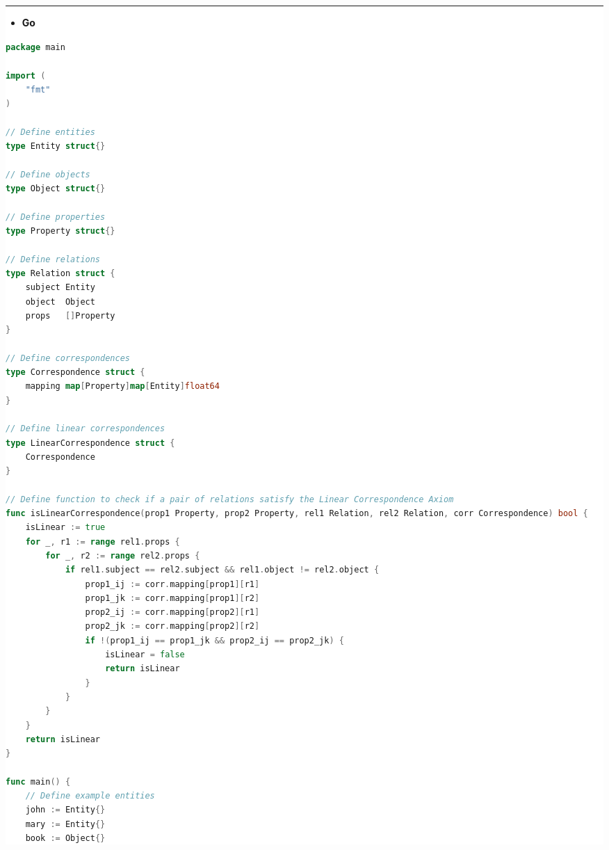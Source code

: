 ----

- **Go**

```go
package main

import (
	"fmt"
)

// Define entities
type Entity struct{}

// Define objects
type Object struct{}

// Define properties
type Property struct{}

// Define relations
type Relation struct {
	subject Entity
	object  Object
	props   []Property
}

// Define correspondences
type Correspondence struct {
	mapping map[Property]map[Entity]float64
}

// Define linear correspondences
type LinearCorrespondence struct {
	Correspondence
}

// Define function to check if a pair of relations satisfy the Linear Correspondence Axiom
func isLinearCorrespondence(prop1 Property, prop2 Property, rel1 Relation, rel2 Relation, corr Correspondence) bool {
	isLinear := true
	for _, r1 := range rel1.props {
		for _, r2 := range rel2.props {
			if rel1.subject == rel2.subject && rel1.object != rel2.object {
				prop1_ij := corr.mapping[prop1][r1]
				prop1_jk := corr.mapping[prop1][r2]
				prop2_ij := corr.mapping[prop2][r1]
				prop2_jk := corr.mapping[prop2][r2]
				if !(prop1_ij == prop1_jk && prop2_ij == prop2_jk) {
					isLinear = false
					return isLinear
				}
			}
		}
	}
	return isLinear
}

func main() {
	// Define example entities
	john := Entity{}
	mary := Entity{}
	book := Object{}

```